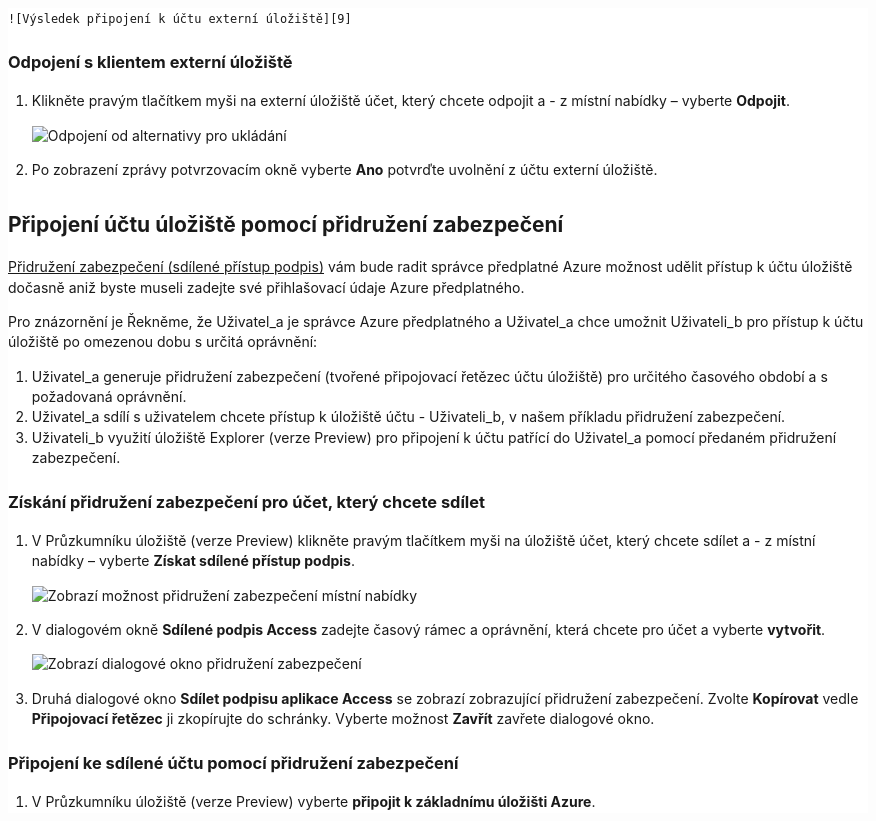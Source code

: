     ![Výsledek připojení k účtu externí úložiště][9]

### <a name="detach-from-an-external-storage-account"></a>Odpojení s klientem externí úložiště

1.  Klikněte pravým tlačítkem myši na externí úložiště účet, který chcete odpojit a - z místní nabídky – vyberte **Odpojit**.

    ![Odpojení od alternativy pro ukládání][10]

1.  Po zobrazení zprávy potvrzovacím okně vyberte **Ano** potvrďte uvolnění z účtu externí úložiště.

## <a name="attach-storage-account-using-sas"></a>Připojení účtu úložiště pomocí přidružení zabezpečení

[Přidružení zabezpečení (sdílené přístup podpis)](storage/storage-dotnet-shared-access-signature-part-1.md) vám bude radit správce předplatné Azure možnost udělit přístup k účtu úložiště dočasně aniž byste museli zadejte své přihlašovací údaje Azure předplatného. 

Pro znázornění je Řekněme, že Uživatel_a je správce Azure předplatného a Uživatel_a chce umožnit Uživateli_b pro přístup k účtu úložiště po omezenou dobu s určitá oprávnění:

1. Uživatel_a generuje přidružení zabezpečení (tvořené připojovací řetězec účtu úložiště) pro určitého časového období a s požadovaná oprávnění.
1. Uživatel_a sdílí s uživatelem chcete přístup k úložiště účtu - Uživateli_b, v našem příkladu přidružení zabezpečení.  
1. Uživateli_b využití úložiště Explorer (verze Preview) pro připojení k účtu patřící do Uživatel_a pomocí předaném přidružení zabezpečení. 

### <a name="get-a-sas-for-the-account-you-want-to-share"></a>Získání přidružení zabezpečení pro účet, který chcete sdílet

1.  V Průzkumníku úložiště (verze Preview) klikněte pravým tlačítkem myši na úložiště účet, který chcete sdílet a - z místní nabídky – vyberte **Získat sdílené přístup podpis**.

    ![Zobrazí možnost přidružení zabezpečení místní nabídky][13]

1. V dialogovém okně **Sdílené podpis Access** zadejte časový rámec a oprávnění, která chcete pro účet a vyberte **vytvořit**.

    ![Zobrazí dialogové okno přidružení zabezpečení][14]
 
1. Druhá dialogové okno **Sdílet podpisu aplikace Access** se zobrazí zobrazující přidružení zabezpečení. Zvolte **Kopírovat** vedle **Připojovací řetězec** ji zkopírujte do schránky. Vyberte možnost **Zavřít** zavřete dialogové okno.

### <a name="attach-to-the-shared-account-using-the-sas"></a>Připojení ke sdílené účtu pomocí přidružení zabezpečení

1.  V Průzkumníku úložiště (verze Preview) vyberte **připojit k základnímu úložišti Azure**.


[0]: ./media/vs-azure-tools-storage-manage-with-storage-explorer/settings-icon.png
[1]: ./media/vs-azure-tools-storage-manage-with-storage-explorer/add-account-link.png
[3]: ./media/vs-azure-tools-storage-manage-with-storage-explorer/subscriptions-list.png
[4]: ./media/vs-azure-tools-storage-manage-with-storage-explorer/storage-accounts-list.png
[5]: ./media/vs-azure-tools-storage-manage-with-storage-explorer/access-keys.png
[6]: ./media/vs-azure-tools-storage-manage-with-storage-explorer/access-keys-copy.png
[8]: ./media/vs-azure-tools-storage-manage-with-storage-explorer/attach-external-storage-dlg.png
[9]: ./media/vs-azure-tools-storage-manage-with-storage-explorer/external-storage-account.png
[10]: ./media/vs-azure-tools-storage-manage-with-storage-explorer/detach-external-storage.png
[11]: ./media/vs-azure-tools-storage-manage-with-storage-explorer/storage-account-search.png
[12]: ./media/vs-azure-tools-storage-manage-with-storage-explorer/detach-external-storage-confirmation.png
[13]: ./media/vs-azure-tools-storage-manage-with-storage-explorer/get-sas-context-menu.png
[14]: ./media/vs-azure-tools-storage-manage-with-storage-explorer/get-sas-dlg1.png
[15]: ./media/vs-azure-tools-storage-manage-with-storage-explorer/mase.png
[17]: ./media/vs-azure-tools-storage-manage-with-storage-explorer/attach-account-using-sas-finished.png
[20]: ./media/vs-azure-tools-storage-manage-with-storage-explorer/attach-service-using-sas-finished.png
[21]: ./media/vs-azure-tools-storage-manage-with-storage-explorer/local-storage-drop-down.png
[22]: ./media/vs-azure-tools-storage-manage-with-storage-explorer/download-storage-emulator.png
[23]: ./media/vs-azure-tools-storage-manage-with-storage-explorer/connect-to-azure-storage-icon.png
[24]: ./media/vs-azure-tools-storage-manage-with-storage-explorer/connect-to-azure-storage-next.png